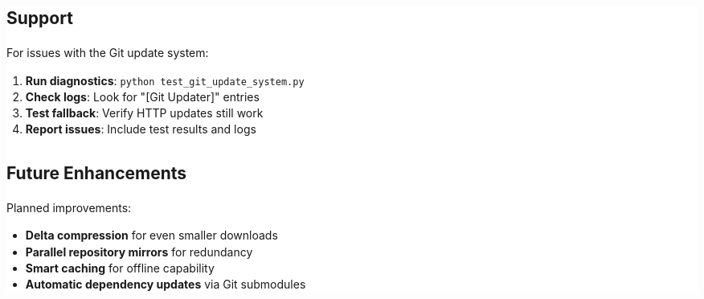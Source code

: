 ## Support

For issues with the Git update system:

1. **Run diagnostics**: `python test_git_update_system.py`
2. **Check logs**: Look for "[Git Updater]" entries
3. **Test fallback**: Verify HTTP updates still work
4. **Report issues**: Include test results and logs

## Future Enhancements

Planned improvements:
- **Delta compression** for even smaller downloads
- **Parallel repository mirrors** for redundancy
- **Smart caching** for offline capability
- **Automatic dependency updates** via Git submodules
